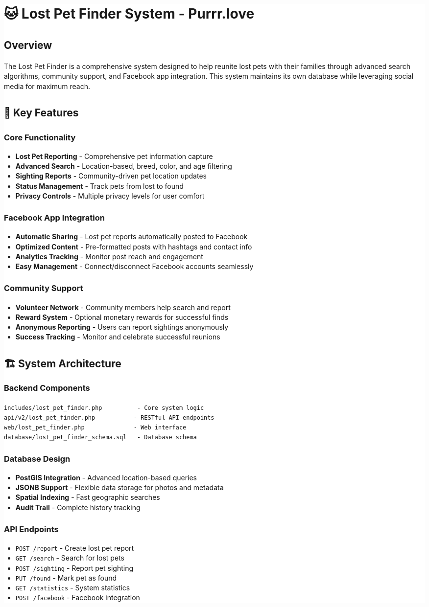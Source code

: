 # 🐱 Lost Pet Finder System - Purrr.love

## Overview

The Lost Pet Finder is a comprehensive system designed to help reunite lost pets with their families through advanced search algorithms, community support, and Facebook app integration. This system maintains its own database while leveraging social media for maximum reach.

## 🌟 Key Features

### **Core Functionality**
- **Lost Pet Reporting** - Comprehensive pet information capture
- **Advanced Search** - Location-based, breed, color, and age filtering
- **Sighting Reports** - Community-driven pet location updates
- **Status Management** - Track pets from lost to found
- **Privacy Controls** - Multiple privacy levels for user comfort

### **Facebook App Integration**
- **Automatic Sharing** - Lost pet reports automatically posted to Facebook
- **Optimized Content** - Pre-formatted posts with hashtags and contact info
- **Analytics Tracking** - Monitor post reach and engagement
- **Easy Management** - Connect/disconnect Facebook accounts seamlessly

### **Community Support**
- **Volunteer Network** - Community members help search and report
- **Reward System** - Optional monetary rewards for successful finds
- **Anonymous Reporting** - Users can report sightings anonymously
- **Success Tracking** - Monitor and celebrate successful reunions

## 🏗️ System Architecture

### **Backend Components**
```
includes/lost_pet_finder.php          - Core system logic
api/v2/lost_pet_finder.php           - RESTful API endpoints
web/lost_pet_finder.php              - Web interface
database/lost_pet_finder_schema.sql   - Database schema
```

### **Database Design**
- **PostGIS Integration** - Advanced location-based queries
- **JSONB Support** - Flexible data storage for photos and metadata
- **Spatial Indexing** - Fast geographic searches
- **Audit Trail** - Complete history tracking

### **API Endpoints**
- `POST /report` - Create lost pet report
- `GET /search` - Search for lost pets
- `POST /sighting` - Report pet sighting
- `PUT /found` - Mark pet as found
- `GET /statistics` - System statistics
- `POST /facebook` - Facebook integration
